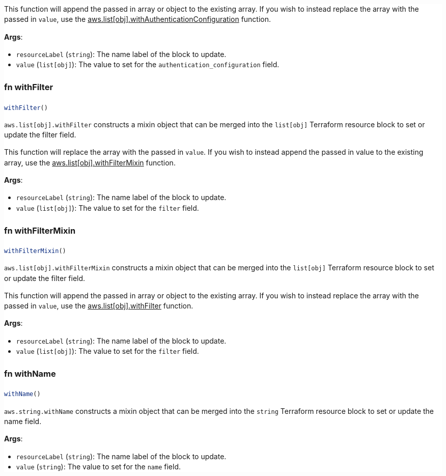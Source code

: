 This function will append the passed in array or object to the existing array. If you wish
to instead replace the array with the passed in `value`, use the [aws.list[obj].withAuthenticationConfiguration](TODO)
function.


**Args**:
  - `resourceLabel` (`string`): The name label of the block to update.
  - `value` (`list[obj]`): The value to set for the `authentication_configuration` field.


### fn withFilter

```ts
withFilter()
```

`aws.list[obj].withFilter` constructs a mixin object that can be merged into the `list[obj]`
Terraform resource block to set or update the filter field.

This function will replace the array with the passed in `value`. If you wish to instead append the
passed in value to the existing array, use the [aws.list[obj].withFilterMixin](TODO) function.


**Args**:
  - `resourceLabel` (`string`): The name label of the block to update.
  - `value` (`list[obj]`): The value to set for the `filter` field.


### fn withFilterMixin

```ts
withFilterMixin()
```

`aws.list[obj].withFilterMixin` constructs a mixin object that can be merged into the `list[obj]`
Terraform resource block to set or update the filter field.

This function will append the passed in array or object to the existing array. If you wish
to instead replace the array with the passed in `value`, use the [aws.list[obj].withFilter](TODO)
function.


**Args**:
  - `resourceLabel` (`string`): The name label of the block to update.
  - `value` (`list[obj]`): The value to set for the `filter` field.


### fn withName

```ts
withName()
```

`aws.string.withName` constructs a mixin object that can be merged into the `string`
Terraform resource block to set or update the name field.



**Args**:
  - `resourceLabel` (`string`): The name label of the block to update.
  - `value` (`string`): The value to set for the `name` field.
